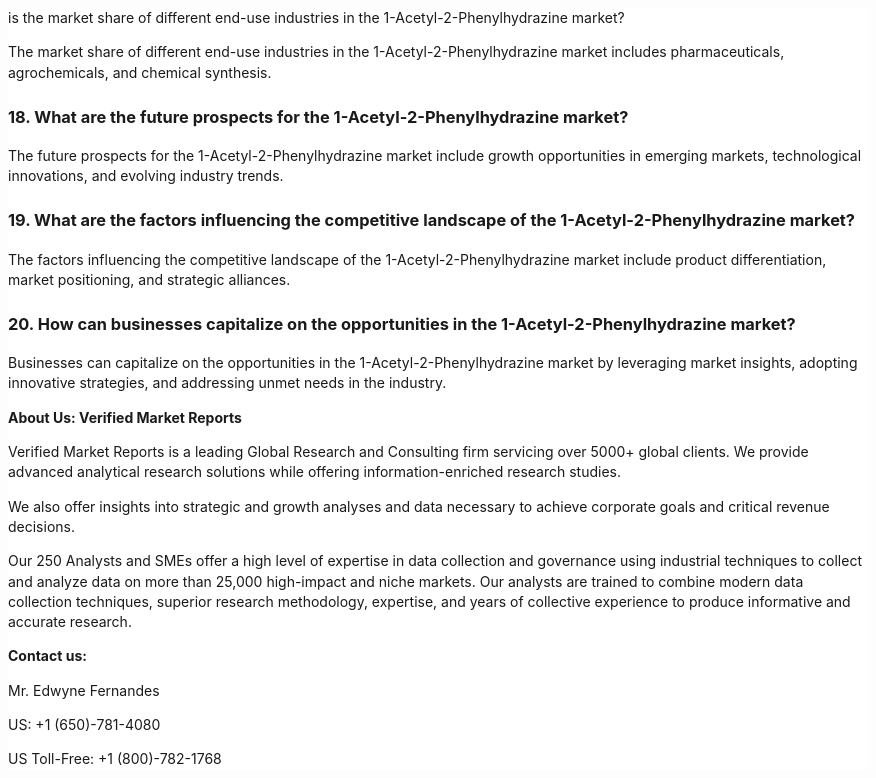 is the market share of different end-use industries in the 1-Acetyl-2-Phenylhydrazine market?</h3><p>The market share of different end-use industries in the 1-Acetyl-2-Phenylhydrazine market includes pharmaceuticals, agrochemicals, and chemical synthesis.</p><h3>18. What are the future prospects for the 1-Acetyl-2-Phenylhydrazine market?</h3><p>The future prospects for the 1-Acetyl-2-Phenylhydrazine market include growth opportunities in emerging markets, technological innovations, and evolving industry trends.</p><h3>19. What are the factors influencing the competitive landscape of the 1-Acetyl-2-Phenylhydrazine market?</h3><p>The factors influencing the competitive landscape of the 1-Acetyl-2-Phenylhydrazine market include product differentiation, market positioning, and strategic alliances.</p><h3>20. How can businesses capitalize on the opportunities in the 1-Acetyl-2-Phenylhydrazine market?</h3><p>Businesses can capitalize on the opportunities in the 1-Acetyl-2-Phenylhydrazine market by leveraging market insights, adopting innovative strategies, and addressing unmet needs in the industry.</p></body></html></h3><p id="" class=""><strong>About Us: Verified Market Reports</strong></p><p id="" class="">Verified Market Reports is a leading Global Research and Consulting firm servicing over 5000+ global clients. We provide advanced analytical research solutions while offering information-enriched research studies.</p><p id="" class="">We also offer insights into strategic and growth analyses and data necessary to achieve corporate goals and critical revenue decisions.</p><p id="" class="">Our 250 Analysts and SMEs offer a high level of expertise in data collection and governance using industrial techniques to collect and analyze data on more than 25,000 high-impact and niche markets. Our analysts are trained to combine modern data collection techniques, superior research methodology, expertise, and years of collective experience to produce informative and accurate research.</p><p id="" class=""><strong>Contact us:</strong></p><p id="" class="">Mr. Edwyne Fernandes</p><p id="" class="">US: +1 (650)-781-4080</p><p id="" class="">US Toll-Free: +1 (800)-782-1768</p>
